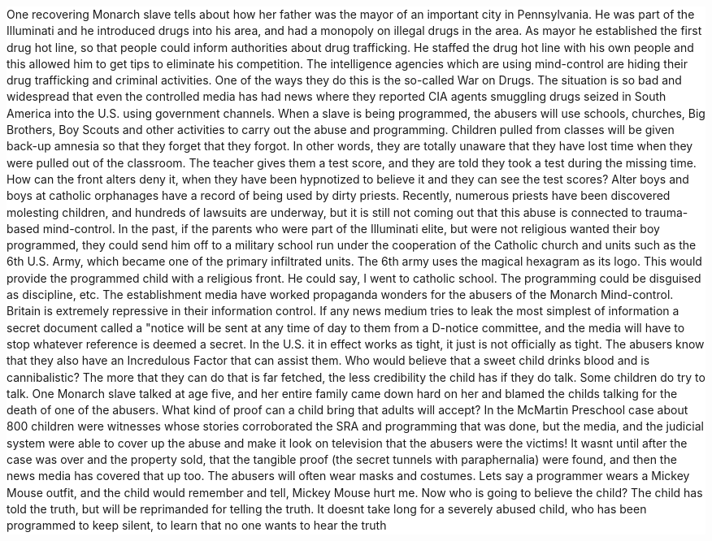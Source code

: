 One recovering Monarch slave
tells about how her father was the mayor of an important city in
Pennsylvania. He was part of the Illuminati and he introduced drugs
into his area, and had a monopoly on illegal drugs in the area. As mayor
he established the first drug hot line, so that people could inform
authorities about drug trafficking. He staffed the drug hot line with
his own people and this allowed him to get tips to eliminate his
competition. The intelligence agencies which are using mind-control are
hiding their drug trafficking and criminal activities. One of the ways
they do this is the so-called War on Drugs. The situation is so bad and
widespread that even the controlled media has had news where they
reported CIA agents smuggling drugs seized in South America into the
U.S. using government channels.
When a slave is being
programmed, the abusers will use schools, churches, Big Brothers, Boy
Scouts and other activities to carry out the abuse and programming.
Children pulled from classes will be given back-up amnesia so that they
forget that they forgot. In other words, they are totally unaware that
they have lost time when they were pulled out of the classroom.
The teacher gives them a test
score, and they are told they took a test during the missing time. How
can the front alters deny it, when they have been hypnotized to believe
it and they can see the test scores? Alter boys and boys at catholic
orphanages have a record of being used by dirty priests.
Recently,
numerous priests have been discovered molesting children, and hundreds
of lawsuits are underway, but it is still not coming out that this abuse
is connected to trauma-based mind-control. In the past, if the parents
who were part of the Illuminati elite, but were not religious wanted
their boy programmed, they could send him off to a military school run
under the cooperation of the Catholic church and units such as the 6th
U.S. Army, which became one of the primary infiltrated units. The 6th
army uses the magical hexagram as its logo. This would provide the
programmed child with a religious front. He could say, I went to
catholic school. The programming could be disguised as discipline, etc.
The establishment media have
worked propaganda wonders for the abusers of the Monarch Mind-control.
Britain is extremely repressive in their information control. If any
news medium tries to leak the most simplest of information a secret
document called a "notice will be sent at any time of day to them from a
D-notice committee, and the media will have to stop whatever reference
is deemed a secret. In the U.S. it in effect works as tight, it just is
not officially as tight. The abusers know that they
also have an Incredulous Factor that can assist them.
Who would
believe that a sweet child drinks blood and is cannibalistic? The more
that they can do that is far fetched, the less credibility the child has
if they do talk. Some children do try to talk. One Monarch slave talked
at age five, and her entire family came down hard on her and blamed the
childs talking for the death of one of the abusers. What kind of proof
can a child bring that adults will accept? In the McMartin Preschool
case about 800 children were witnesses whose stories corroborated the
SRA and programming that was done, but the media, and the judicial
system were able to cover up the abuse and make it look on television
that the abusers were the victims! It wasnt until after the case was
over and the property sold, that the tangible proof (the secret tunnels
with paraphernalia) were found, and then the news media has covered that
up too. The abusers will often wear masks and costumes.
Lets say a
programmer wears a Mickey Mouse outfit, and the child would remember and
tell, Mickey Mouse hurt me. Now who is going to believe the child? The
child has told the truth, but will be reprimanded for telling the truth.
It doesnt take long for a severely abused child, who has been
programmed to keep silent, to learn that no one wants to hear the truth